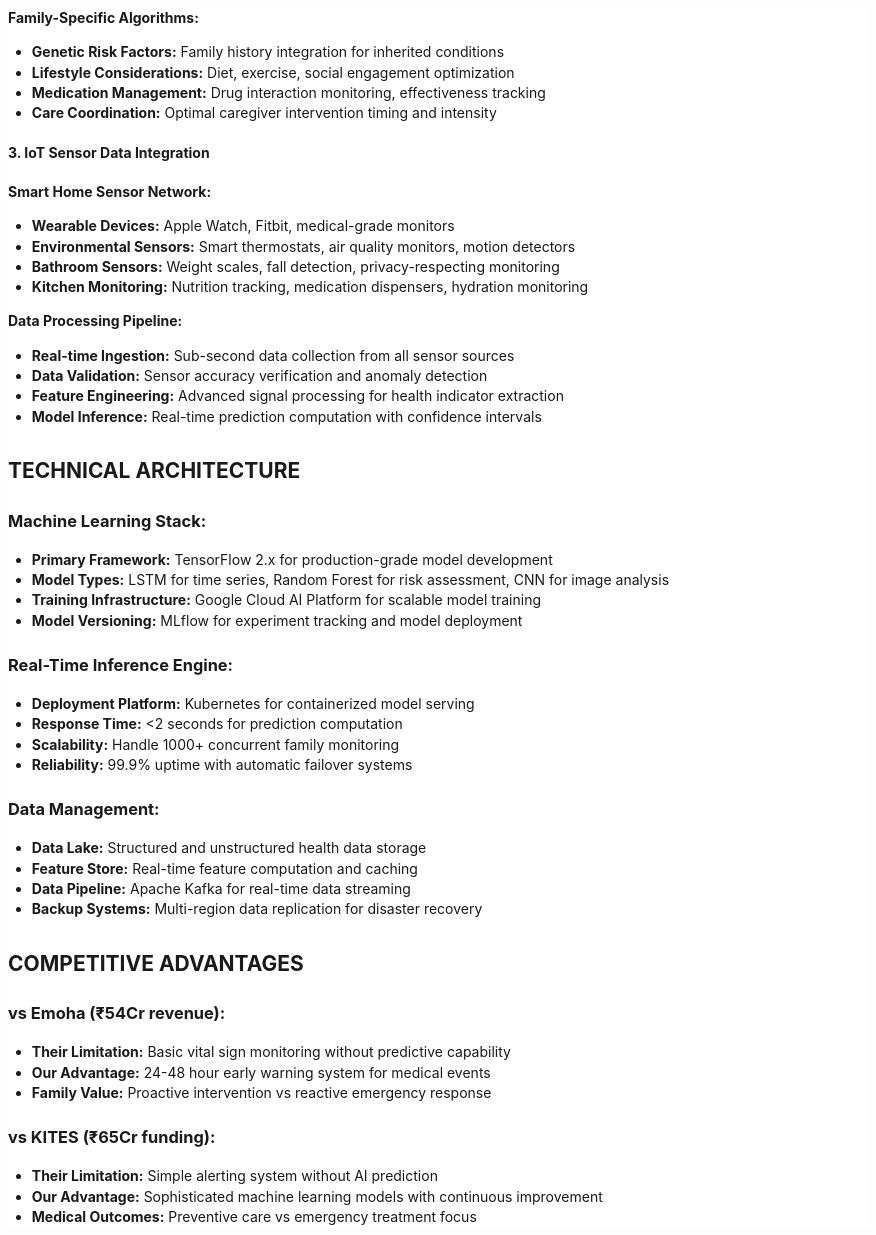 **Family-Specific Algorithms:**
- **Genetic Risk Factors:** Family history integration for inherited conditions
- **Lifestyle Considerations:** Diet, exercise, social engagement optimization
- **Medication Management:** Drug interaction monitoring, effectiveness tracking
- **Care Coordination:** Optimal caregiver intervention timing and intensity

#### 3. IoT Sensor Data Integration
**Smart Home Sensor Network:**
- **Wearable Devices:** Apple Watch, Fitbit, medical-grade monitors
- **Environmental Sensors:** Smart thermostats, air quality monitors, motion detectors
- **Bathroom Sensors:** Weight scales, fall detection, privacy-respecting monitoring
- **Kitchen Monitoring:** Nutrition tracking, medication dispensers, hydration monitoring

**Data Processing Pipeline:**
- **Real-time Ingestion:** Sub-second data collection from all sensor sources
- **Data Validation:** Sensor accuracy verification and anomaly detection
- **Feature Engineering:** Advanced signal processing for health indicator extraction
- **Model Inference:** Real-time prediction computation with confidence intervals

## TECHNICAL ARCHITECTURE

### Machine Learning Stack:
- **Primary Framework:** TensorFlow 2.x for production-grade model development
- **Model Types:** LSTM for time series, Random Forest for risk assessment, CNN for image analysis
- **Training Infrastructure:** Google Cloud AI Platform for scalable model training
- **Model Versioning:** MLflow for experiment tracking and model deployment

### Real-Time Inference Engine:
- **Deployment Platform:** Kubernetes for containerized model serving
- **Response Time:** <2 seconds for prediction computation
- **Scalability:** Handle 1000+ concurrent family monitoring
- **Reliability:** 99.9% uptime with automatic failover systems

### Data Management:
- **Data Lake:** Structured and unstructured health data storage
- **Feature Store:** Real-time feature computation and caching
- **Data Pipeline:** Apache Kafka for real-time data streaming
- **Backup Systems:** Multi-region data replication for disaster recovery

## COMPETITIVE ADVANTAGES

### vs Emoha (₹54Cr revenue):
- **Their Limitation:** Basic vital sign monitoring without predictive capability
- **Our Advantage:** 24-48 hour early warning system for medical events
- **Family Value:** Proactive intervention vs reactive emergency response

### vs KITES (₹65Cr funding):
- **Their Limitation:** Simple alerting system without AI prediction
- **Our Advantage:** Sophisticated machine learning models with continuous improvement
- **Medical Outcomes:** Preventive care vs emergency treatment focus

